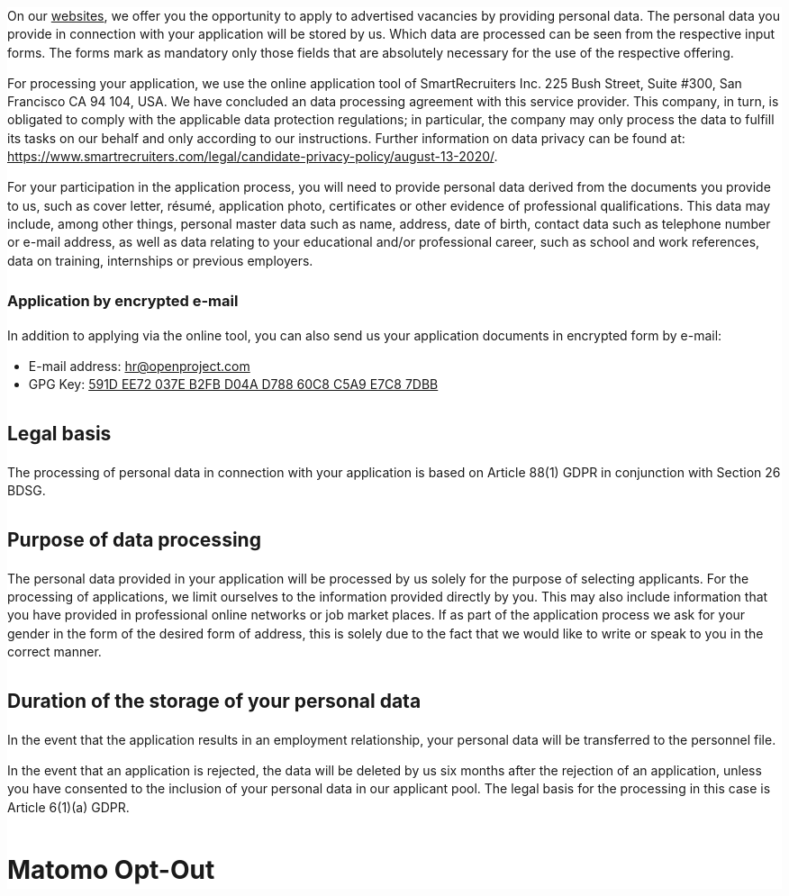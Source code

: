On our [websites](https://www.openproject.org/career/), we offer you the opportunity to apply to advertised vacancies by providing personal data. The personal data you provide in connection with your application will be stored by us. Which data are processed can be seen from the respective input forms. The forms mark as mandatory only those fields that are absolutely necessary for the use of the respective offering.

For processing your application, we use the online application tool of SmartRecruiters Inc. 225 Bush Street, Suite #300, San Francisco CA 94 104, USA. We have concluded an data processing agreement with this service provider. This company, in turn, is obligated to comply with the applicable data protection regulations; in particular, the company may only process the data to fulfill its tasks on our behalf and only according to our instructions. Further information on data privacy can be found at: https://www.smartrecruiters.com/legal/candidate-privacy-policy/august-13-2020/.

For your participation in the application process, you will need to provide personal data derived from the documents you provide to us, such as cover letter, résumé, application photo, certificates or other evidence of professional qualifications. This data may include, among other things, personal master data such as name, address, date of birth, contact data such as telephone number or e-mail address, as well as data relating to your educational and/or professional career, such as school and work references, data on training, internships or previous employers.

### Application by encrypted e-mail

In addition to applying via the online tool, you can also send us your application documents in encrypted form by e-mail:

- E-mail address: [hr@openproject.com](mailto:hr@openproject.com)
- GPG Key: [591D EE72 037E B2FB D04A D788 60C8 C5A9 E7C8 7DBB](http://keys.gnupg.net/pks/lookup?op=vindex&fingerprint=on&search=0x60C8C5A9E7C87DBB)

## Legal basis

The processing of personal data in connection with your application is based on Article 88(1) GDPR in conjunction with Section 26 BDSG.

## Purpose of data processing

The personal data provided in your application will be processed by us solely for the purpose of selecting applicants. For the processing of applications, we limit ourselves to the information provided directly by you. This may also include information that you have provided in professional online networks or job market places. If as part of the application process we ask for your gender in the form of the desired form of address, this is solely due to the fact that we would like to write or speak to you in the correct manner.

## Duration of the storage of your personal data

In the event that the application results in an employment relationship, your personal data will be transferred to the personnel file.

In the event that an application is rejected, the data will be deleted by us six months after the rejection of an application, unless you have consented to the inclusion of your personal data in our applicant pool. The legal basis for the processing in this case is Article 6(1)(a) GDPR.

# Matomo Opt-Out